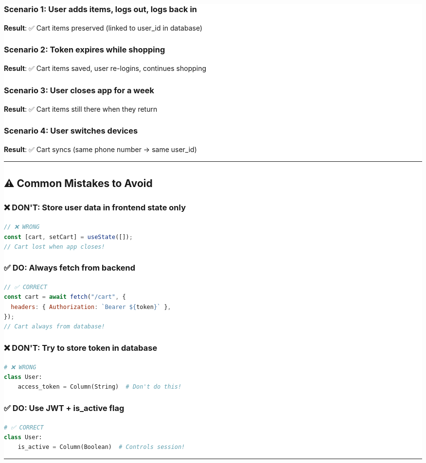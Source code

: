### Scenario 1: User adds items, logs out, logs back in

**Result**: ✅ Cart items preserved (linked to user_id in database)

### Scenario 2: Token expires while shopping

**Result**: ✅ Cart items saved, user re-logins, continues shopping

### Scenario 3: User closes app for a week

**Result**: ✅ Cart items still there when they return

### Scenario 4: User switches devices

**Result**: ✅ Cart syncs (same phone number → same user_id)

---

## ⚠️ Common Mistakes to Avoid

### ❌ DON'T: Store user data in frontend state only

```javascript
// ❌ WRONG
const [cart, setCart] = useState([]);
// Cart lost when app closes!
```

### ✅ DO: Always fetch from backend

```javascript
// ✅ CORRECT
const cart = await fetch("/cart", {
  headers: { Authorization: `Bearer ${token}` },
});
// Cart always from database!
```

### ❌ DON'T: Try to store token in database

```python
# ❌ WRONG
class User:
    access_token = Column(String)  # Don't do this!
```

### ✅ DO: Use JWT + is_active flag

```python
# ✅ CORRECT
class User:
    is_active = Column(Boolean)  # Controls session!
```

---